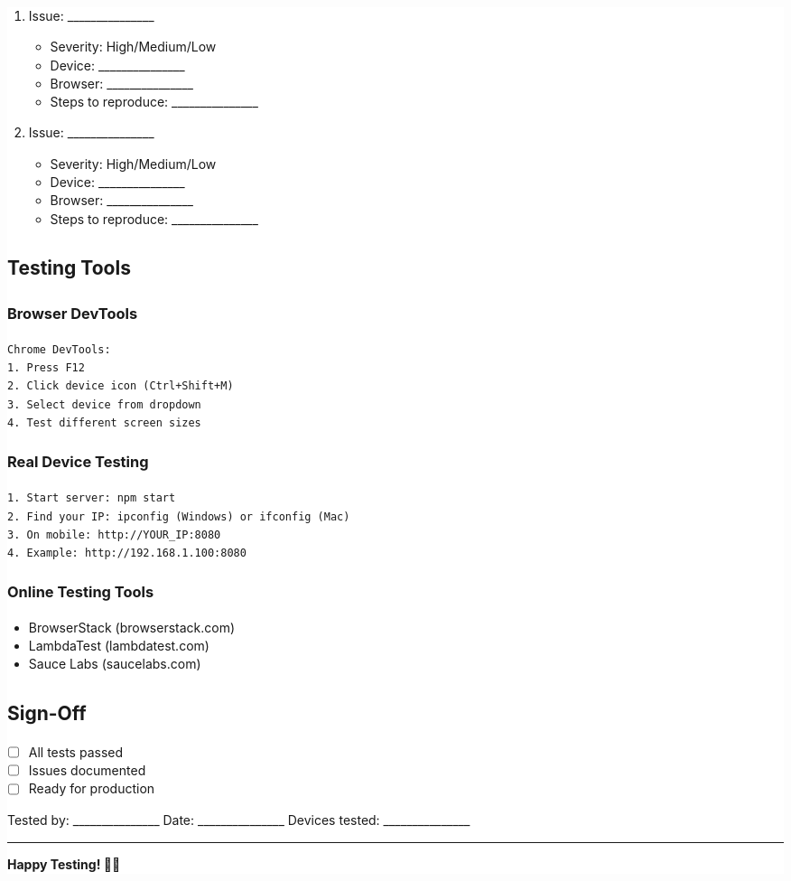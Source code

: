 1. Issue: _______________
   - Severity: High/Medium/Low
   - Device: _______________
   - Browser: _______________
   - Steps to reproduce: _______________

2. Issue: _______________
   - Severity: High/Medium/Low
   - Device: _______________
   - Browser: _______________
   - Steps to reproduce: _______________

## Testing Tools

### Browser DevTools
```
Chrome DevTools:
1. Press F12
2. Click device icon (Ctrl+Shift+M)
3. Select device from dropdown
4. Test different screen sizes
```

### Real Device Testing
```
1. Start server: npm start
2. Find your IP: ipconfig (Windows) or ifconfig (Mac)
3. On mobile: http://YOUR_IP:8080
4. Example: http://192.168.1.100:8080
```

### Online Testing Tools
- BrowserStack (browserstack.com)
- LambdaTest (lambdatest.com)
- Sauce Labs (saucelabs.com)

## Sign-Off

- [ ] All tests passed
- [ ] Issues documented
- [ ] Ready for production

Tested by: _______________
Date: _______________
Devices tested: _______________

---

**Happy Testing! 📱✅**

